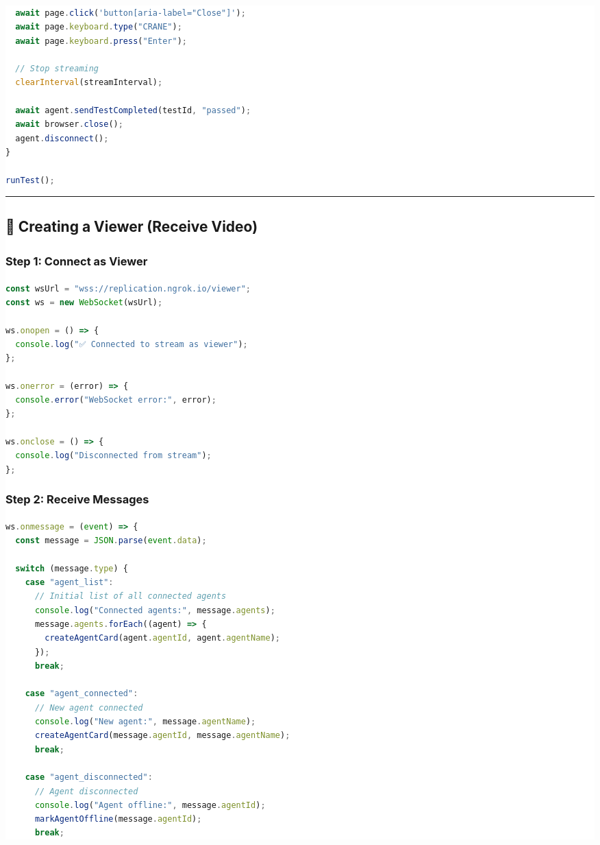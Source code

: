 ```javascript
  await page.click('button[aria-label="Close"]');
  await page.keyboard.type("CRANE");
  await page.keyboard.press("Enter");

  // Stop streaming
  clearInterval(streamInterval);

  await agent.sendTestCompleted(testId, "passed");
  await browser.close();
  agent.disconnect();
}

runTest();
```

---

## 👀 Creating a Viewer (Receive Video)

### Step 1: Connect as Viewer

```javascript
const wsUrl = "wss://replication.ngrok.io/viewer";
const ws = new WebSocket(wsUrl);

ws.onopen = () => {
  console.log("✅ Connected to stream as viewer");
};

ws.onerror = (error) => {
  console.error("WebSocket error:", error);
};

ws.onclose = () => {
  console.log("Disconnected from stream");
};
```

### Step 2: Receive Messages

```javascript
ws.onmessage = (event) => {
  const message = JSON.parse(event.data);

  switch (message.type) {
    case "agent_list":
      // Initial list of all connected agents
      console.log("Connected agents:", message.agents);
      message.agents.forEach((agent) => {
        createAgentCard(agent.agentId, agent.agentName);
      });
      break;

    case "agent_connected":
      // New agent connected
      console.log("New agent:", message.agentName);
      createAgentCard(message.agentId, message.agentName);
      break;

    case "agent_disconnected":
      // Agent disconnected
      console.log("Agent offline:", message.agentId);
      markAgentOffline(message.agentId);
      break;
```